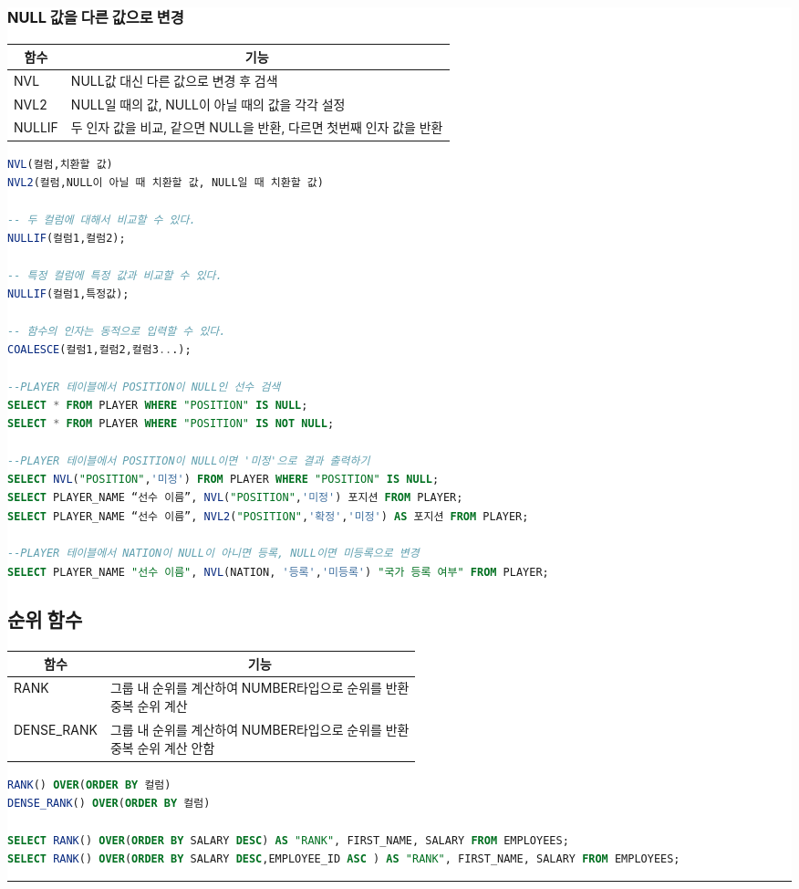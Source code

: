 ### NULL 값을 다른 값으로 변경
|함수|기능|
|---|------|
|NVL| NULL값 대신 다른 값으로 변경 후 검색|
|NVL2| NULL일 때의 값, NULL이 아닐 때의 값을 각각 설정|
|NULLIF|두 인자 값을 비교, 같으면 NULL을 반환, 다르면 첫번째 인자 값을 반환|
```SQL
NVL(컬럼,치환할 값)
NVL2(컬럼,NULL이 아닐 때 치환할 값, NULL일 때 치환할 값)

-- 두 컬럼에 대해서 비교할 수 있다.
NULLIF(컬럼1,컬럼2);

-- 특정 컬럼에 특정 값과 비교할 수 있다.
NULLIF(컬럼1,특정값);

-- 함수의 인자는 동적으로 입력할 수 있다.
COALESCE(컬럼1,컬럼2,컬럼3...);

--PLAYER 테이블에서 POSITION이 NULL인 선수 검색
SELECT * FROM PLAYER WHERE "POSITION" IS NULL;
SELECT * FROM PLAYER WHERE "POSITION" IS NOT NULL;

--PLAYER 테이블에서 POSITION이 NULL이면 '미정'으로 결과 출력하기
SELECT NVL("POSITION",'미정') FROM PLAYER WHERE "POSITION" IS NULL;
SELECT PLAYER_NAME “선수 이름”, NVL("POSITION",'미정') 포지션 FROM PLAYER;
SELECT PLAYER_NAME “선수 이름”, NVL2("POSITION",'확정','미정') AS 포지션 FROM PLAYER;

--PLAYER 테이블에서 NATION이 NULL이 아니면 등록, NULL이면 미등록으로 변경
SELECT PLAYER_NAME "선수 이름", NVL(NATION, '등록','미등록') "국가 등록 여부" FROM PLAYER;
```
## 순위 함수
|함수|기능|
|----|-----|
|RANK|그룹 내 순위를 계산하여 NUMBER타입으로 순위를 반환<br>중복 순위 계산|
|DENSE_RANK|그룹 내 순위를 계산하여 NUMBER타입으로 순위를 반환<br>중복 순위 계산 안함|

```SQL
RANK() OVER(ORDER BY 컬럼)
DENSE_RANK() OVER(ORDER BY 컬럼)

SELECT RANK() OVER(ORDER BY SALARY DESC) AS "RANK", FIRST_NAME, SALARY FROM EMPLOYEES;
SELECT RANK() OVER(ORDER BY SALARY DESC,EMPLOYEE_ID ASC ) AS "RANK", FIRST_NAME, SALARY FROM EMPLOYEES;
```


<hr>

